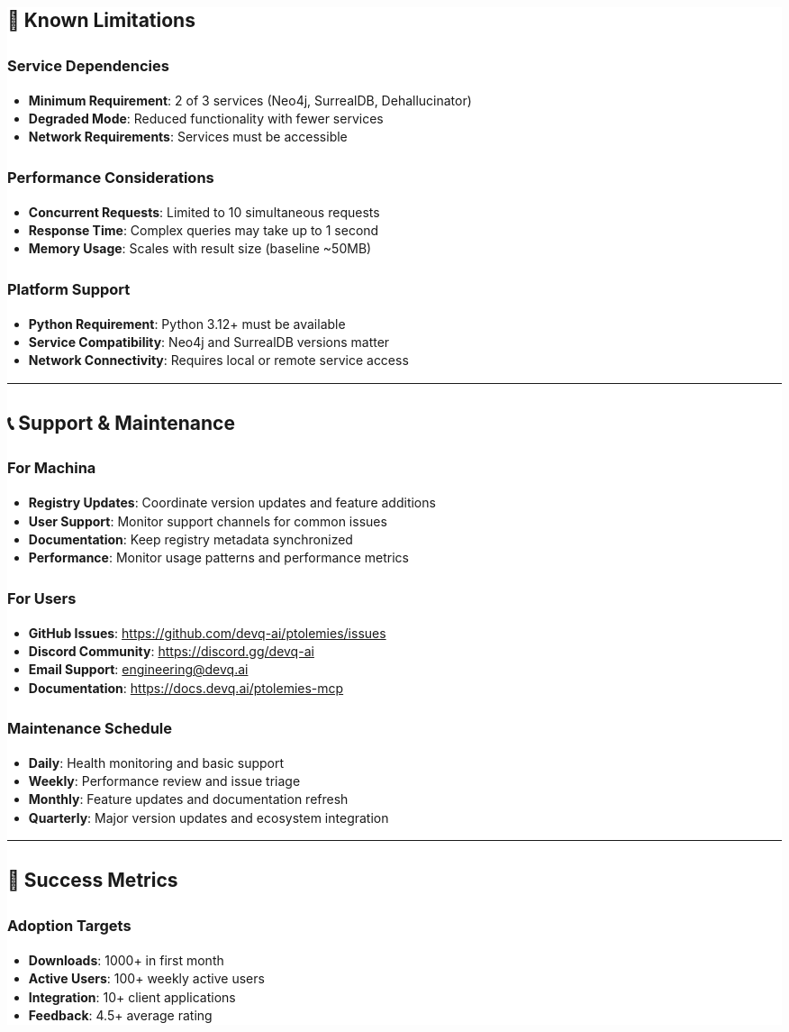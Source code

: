 
## 🚨 **Known Limitations**

### **Service Dependencies**
- **Minimum Requirement**: 2 of 3 services (Neo4j, SurrealDB, Dehallucinator)
- **Degraded Mode**: Reduced functionality with fewer services
- **Network Requirements**: Services must be accessible

### **Performance Considerations**
- **Concurrent Requests**: Limited to 10 simultaneous requests
- **Response Time**: Complex queries may take up to 1 second
- **Memory Usage**: Scales with result size (baseline ~50MB)

### **Platform Support**
- **Python Requirement**: Python 3.12+ must be available
- **Service Compatibility**: Neo4j and SurrealDB versions matter
- **Network Connectivity**: Requires local or remote service access

---

## 📞 **Support & Maintenance**

### **For Machina**
- **Registry Updates**: Coordinate version updates and feature additions
- **User Support**: Monitor support channels for common issues
- **Documentation**: Keep registry metadata synchronized
- **Performance**: Monitor usage patterns and performance metrics

### **For Users**
- **GitHub Issues**: https://github.com/devq-ai/ptolemies/issues
- **Discord Community**: https://discord.gg/devq-ai
- **Email Support**: engineering@devq.ai
- **Documentation**: https://docs.devq.ai/ptolemies-mcp

### **Maintenance Schedule**
- **Daily**: Health monitoring and basic support
- **Weekly**: Performance review and issue triage
- **Monthly**: Feature updates and documentation refresh
- **Quarterly**: Major version updates and ecosystem integration

---

## 🎯 **Success Metrics**

### **Adoption Targets**
- **Downloads**: 1000+ in first month
- **Active Users**: 100+ weekly active users
- **Integration**: 10+ client applications
- **Feedback**: 4.5+ average rating

